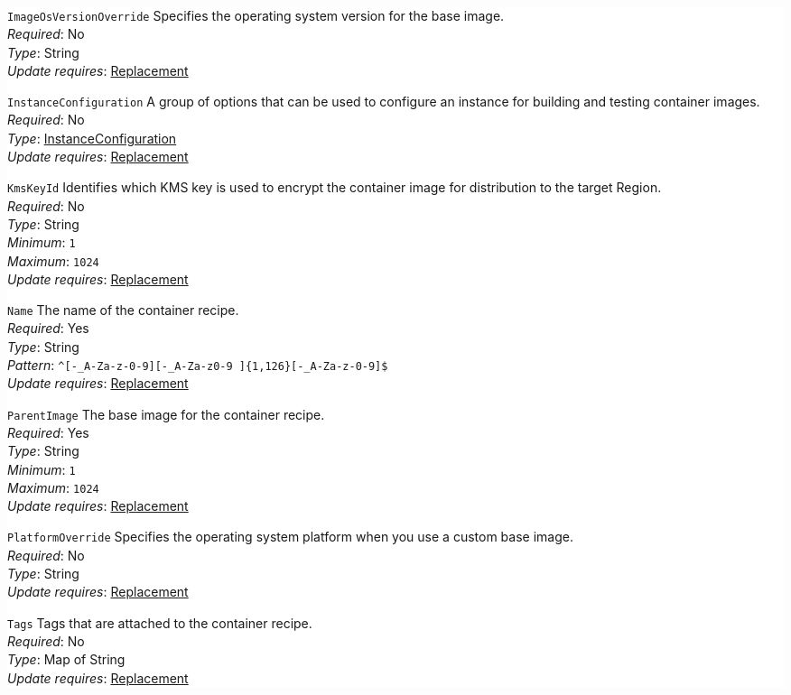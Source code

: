 `ImageOsVersionOverride`  <a name="cfn-imagebuilder-containerrecipe-imageosversionoverride"></a>
Specifies the operating system version for the base image\.  
*Required*: No  
*Type*: String  
*Update requires*: [Replacement](https://docs.aws.amazon.com/AWSCloudFormation/latest/UserGuide/using-cfn-updating-stacks-update-behaviors.html#update-replacement)

`InstanceConfiguration`  <a name="cfn-imagebuilder-containerrecipe-instanceconfiguration"></a>
A group of options that can be used to configure an instance for building and testing container images\.  
*Required*: No  
*Type*: [InstanceConfiguration](aws-properties-imagebuilder-containerrecipe-instanceconfiguration.md)  
*Update requires*: [Replacement](https://docs.aws.amazon.com/AWSCloudFormation/latest/UserGuide/using-cfn-updating-stacks-update-behaviors.html#update-replacement)

`KmsKeyId`  <a name="cfn-imagebuilder-containerrecipe-kmskeyid"></a>
Identifies which KMS key is used to encrypt the container image for distribution to the target Region\.  
*Required*: No  
*Type*: String  
*Minimum*: `1`  
*Maximum*: `1024`  
*Update requires*: [Replacement](https://docs.aws.amazon.com/AWSCloudFormation/latest/UserGuide/using-cfn-updating-stacks-update-behaviors.html#update-replacement)

`Name`  <a name="cfn-imagebuilder-containerrecipe-name"></a>
The name of the container recipe\.  
*Required*: Yes  
*Type*: String  
*Pattern*: `^[-_A-Za-z-0-9][-_A-Za-z0-9 ]{1,126}[-_A-Za-z-0-9]$`  
*Update requires*: [Replacement](https://docs.aws.amazon.com/AWSCloudFormation/latest/UserGuide/using-cfn-updating-stacks-update-behaviors.html#update-replacement)

`ParentImage`  <a name="cfn-imagebuilder-containerrecipe-parentimage"></a>
The base image for the container recipe\.  
*Required*: Yes  
*Type*: String  
*Minimum*: `1`  
*Maximum*: `1024`  
*Update requires*: [Replacement](https://docs.aws.amazon.com/AWSCloudFormation/latest/UserGuide/using-cfn-updating-stacks-update-behaviors.html#update-replacement)

`PlatformOverride`  <a name="cfn-imagebuilder-containerrecipe-platformoverride"></a>
Specifies the operating system platform when you use a custom base image\.  
*Required*: No  
*Type*: String  
*Update requires*: [Replacement](https://docs.aws.amazon.com/AWSCloudFormation/latest/UserGuide/using-cfn-updating-stacks-update-behaviors.html#update-replacement)

`Tags`  <a name="cfn-imagebuilder-containerrecipe-tags"></a>
Tags that are attached to the container recipe\.  
*Required*: No  
*Type*: Map of String  
*Update requires*: [Replacement](https://docs.aws.amazon.com/AWSCloudFormation/latest/UserGuide/using-cfn-updating-stacks-update-behaviors.html#update-replacement)

